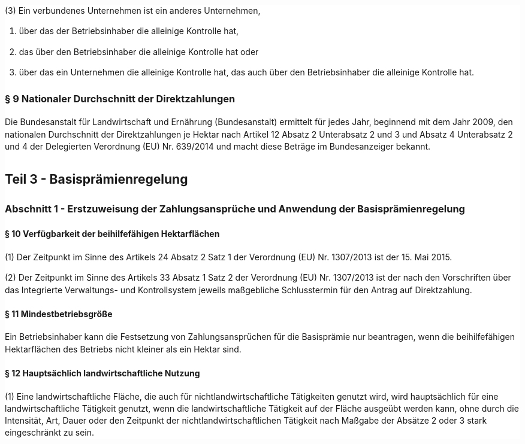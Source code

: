 (3) Ein verbundenes Unternehmen ist ein anderes Unternehmen,

1.  über das der Betriebsinhaber die alleinige Kontrolle hat,


2.  das über den Betriebsinhaber die alleinige Kontrolle hat oder


3.  über das ein Unternehmen die alleinige Kontrolle hat, das auch über
    den Betriebsinhaber die alleinige Kontrolle hat.





### § 9 Nationaler Durchschnitt der Direktzahlungen

Die Bundesanstalt für Landwirtschaft und Ernährung (Bundesanstalt)
ermittelt für jedes Jahr, beginnend mit dem Jahr 2009, den nationalen
Durchschnitt der Direktzahlungen je Hektar nach Artikel 12 Absatz 2
Unterabsatz 2 und 3 und Absatz 4 Unterabsatz 2 und 4 der Delegierten
Verordnung (EU) Nr. 639/2014 und macht diese Beträge im Bundesanzeiger
bekannt.


## Teil 3 - Basisprämienregelung


### Abschnitt 1 - Erstzuweisung der Zahlungsansprüche und Anwendung der Basisprämienregelung


#### § 10 Verfügbarkeit der beihilfefähigen Hektarflächen

(1) Der Zeitpunkt im Sinne des Artikels 24 Absatz 2 Satz 1 der
Verordnung (EU) Nr. 1307/2013 ist der 15. Mai 2015.

(2) Der Zeitpunkt im Sinne des Artikels 33 Absatz 1 Satz 2 der
Verordnung (EU) Nr. 1307/2013 ist der nach den Vorschriften über das
Integrierte Verwaltungs- und Kontrollsystem jeweils maßgebliche
Schlusstermin für den Antrag auf Direktzahlung.


#### § 11 Mindestbetriebsgröße

Ein Betriebsinhaber kann die Festsetzung von Zahlungsansprüchen für
die Basisprämie nur beantragen, wenn die beihilfefähigen Hektarflächen
des Betriebs nicht kleiner als ein Hektar sind.


#### § 12 Hauptsächlich landwirtschaftliche Nutzung

(1) Eine landwirtschaftliche Fläche, die auch für
nichtlandwirtschaftliche Tätigkeiten genutzt wird, wird hauptsächlich
für eine landwirtschaftliche Tätigkeit genutzt, wenn die
landwirtschaftliche Tätigkeit auf der Fläche ausgeübt werden kann,
ohne durch die Intensität, Art, Dauer oder den Zeitpunkt der
nichtlandwirtschaftlichen Tätigkeit nach Maßgabe der Absätze 2 oder 3
stark eingeschränkt zu sein.
